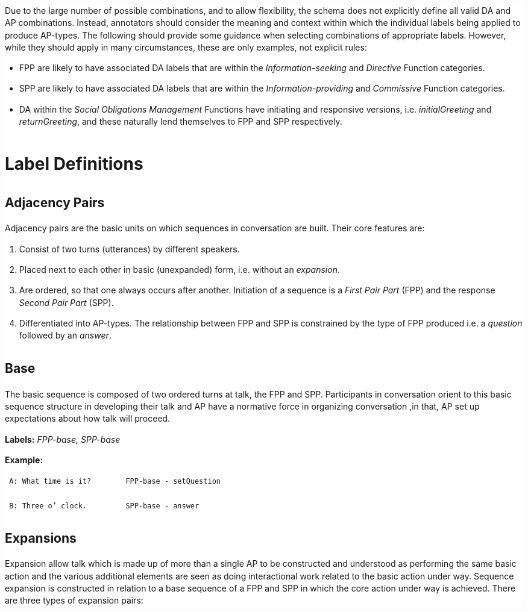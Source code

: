 Due to the large number of possible combinations, and to allow flexibility, the schema does not explicitly define all valid DA and AP combinations. Instead, annotators should consider the meaning and context within which the individual labels being applied to produce AP-types. The following should provide some guidance when selecting combinations of appropriate labels. However, while they should apply in many circumstances, these are only examples, not explicit rules:

- FPP are likely to have associated DA labels that are within the *Information-seeking* and *Directive* Function categories.

- SPP are likely to have associated DA labels that are within the *Information-providing* and *Commissive* Function categories.

- DA within the *Social Obligations Management* Functions have initiating and responsive versions, i.e. *initialGreeting* and *returnGreeting*, and these naturally lend themselves to FPP and SPP respectively.

Label Definitions
=================

## Adjacency Pairs
Adjacency pairs are the basic units on which sequences in conversation are
built. Their core features are:

1.  Consist of two turns (utterances) by different speakers.

2.  Placed next to each other in basic (unexpanded) form, i.e. without an *expansion*.

3.  Are ordered, so that one always occurs after another. Initiation of a
    sequence is a *First Pair Part* (FPP) and the response *Second Pair Part* (SPP).

4.  Differentiated into AP-types. The relationship between FPP and SPP is
    constrained by the type of FPP produced i.e. a *question* followed by an *answer*.

Base
----
The basic sequence is composed of two ordered turns at talk, the FPP and SPP.
Participants in conversation orient to this basic sequence structure in
developing their talk and AP have a normative force in organizing conversation
,in that, AP set up expectations about how talk will proceed.

**Labels:** *FPP-base, SPP-base*

**Example:**

     A: What time is it?        FPP-base - setQuestion

     B: Three o’ clock.         SPP-base - answer

Expansions
----------
Expansion allow talk which is made up of more than a single AP to be constructed
and understood as performing the same basic action and the various additional
elements are seen as doing interactional work related to the basic action under
way. Sequence expansion is constructed in relation to a base sequence of a FPP
and SPP in which the core action under way is achieved.
There are three types of expansion pairs:
